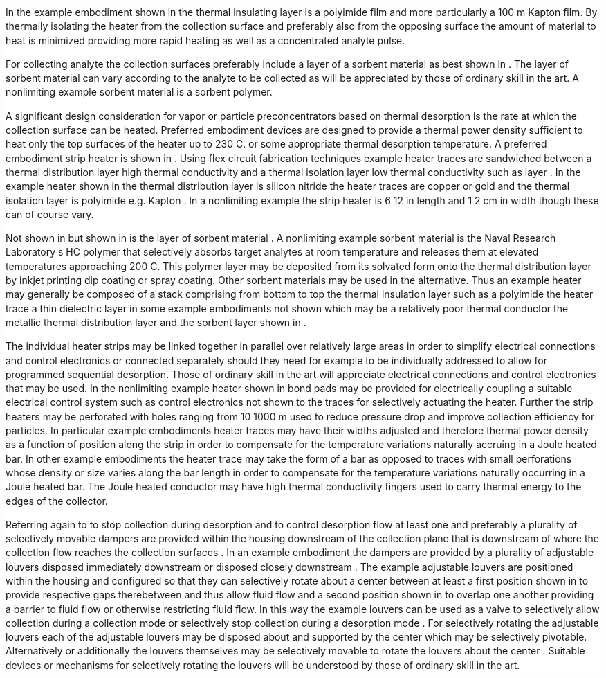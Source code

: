 In the example embodiment shown in the thermal insulating layer is a polyimide film and more particularly a 100 m Kapton film. By thermally isolating the heater from the collection surface and preferably also from the opposing surface the amount of material to heat is minimized providing more rapid heating as well as a concentrated analyte pulse.

For collecting analyte the collection surfaces preferably include a layer of a sorbent material as best shown in . The layer of sorbent material can vary according to the analyte to be collected as will be appreciated by those of ordinary skill in the art. A nonlimiting example sorbent material is a sorbent polymer.

A significant design consideration for vapor or particle preconcentrators based on thermal desorption is the rate at which the collection surface can be heated. Preferred embodiment devices are designed to provide a thermal power density sufficient to heat only the top surfaces of the heater up to 230 C. or some appropriate thermal desorption temperature. A preferred embodiment strip heater is shown in . Using flex circuit fabrication techniques example heater traces are sandwiched between a thermal distribution layer high thermal conductivity and a thermal isolation layer low thermal conductivity such as layer . In the example heater shown in the thermal distribution layer is silicon nitride the heater traces are copper or gold and the thermal isolation layer is polyimide e.g. Kapton . In a nonlimiting example the strip heater is 6 12 in length and 1 2 cm in width though these can of course vary.

Not shown in but shown in is the layer of sorbent material . A nonlimiting example sorbent material is the Naval Research Laboratory s HC polymer that selectively absorbs target analytes at room temperature and releases them at elevated temperatures approaching 200 C. This polymer layer may be deposited from its solvated form onto the thermal distribution layer by inkjet printing dip coating or spray coating. Other sorbent materials may be used in the alternative. Thus an example heater may generally be composed of a stack comprising from bottom to top the thermal insulation layer such as a polyimide the heater trace a thin dielectric layer in some example embodiments not shown which may be a relatively poor thermal conductor the metallic thermal distribution layer and the sorbent layer shown in .

The individual heater strips may be linked together in parallel over relatively large areas in order to simplify electrical connections and control electronics or connected separately should they need for example to be individually addressed to allow for programmed sequential desorption. Those of ordinary skill in the art will appreciate electrical connections and control electronics that may be used. In the nonlimiting example heater shown in bond pads may be provided for electrically coupling a suitable electrical control system such as control electronics not shown to the traces for selectively actuating the heater. Further the strip heaters may be perforated with holes ranging from 10 1000 m used to reduce pressure drop and improve collection efficiency for particles. In particular example embodiments heater traces may have their widths adjusted and therefore thermal power density as a function of position along the strip in order to compensate for the temperature variations naturally accruing in a Joule heated bar. In other example embodiments the heater trace may take the form of a bar as opposed to traces with small perforations whose density or size varies along the bar length in order to compensate for the temperature variations naturally occurring in a Joule heated bar. The Joule heated conductor may have high thermal conductivity fingers used to carry thermal energy to the edges of the collector.

Referring again to to stop collection during desorption and to control desorption flow at least one and preferably a plurality of selectively movable dampers are provided within the housing downstream of the collection plane that is downstream of where the collection flow reaches the collection surfaces . In an example embodiment the dampers are provided by a plurality of adjustable louvers disposed immediately downstream or disposed closely downstream . The example adjustable louvers are positioned within the housing and configured so that they can selectively rotate about a center between at least a first position shown in to provide respective gaps therebetween and thus allow fluid flow and a second position shown in to overlap one another providing a barrier to fluid flow or otherwise restricting fluid flow. In this way the example louvers can be used as a valve to selectively allow collection during a collection mode or selectively stop collection during a desorption mode . For selectively rotating the adjustable louvers each of the adjustable louvers may be disposed about and supported by the center which may be selectively pivotable. Alternatively or additionally the louvers themselves may be selectively movable to rotate the louvers about the center . Suitable devices or mechanisms for selectively rotating the louvers will be understood by those of ordinary skill in the art.
